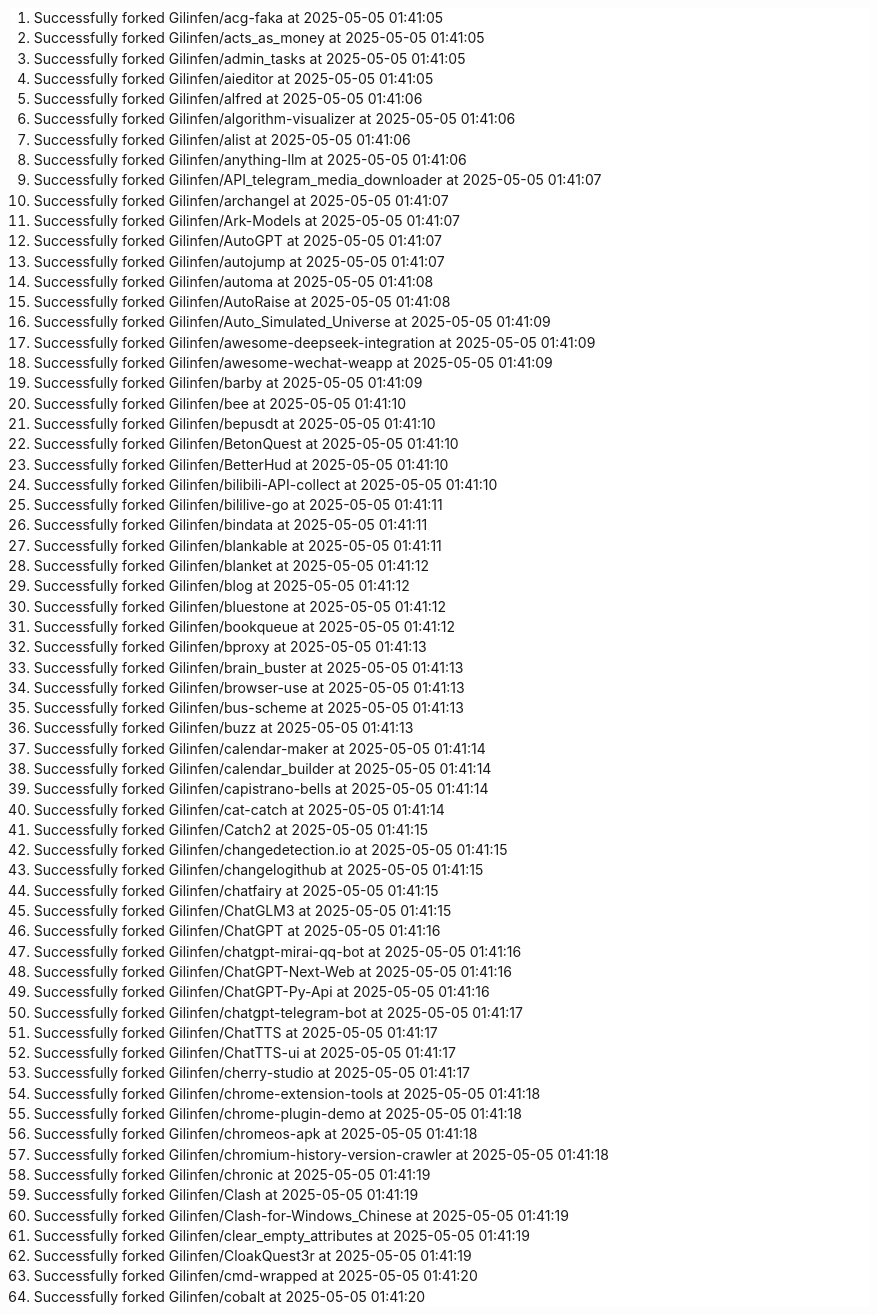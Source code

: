 1. Successfully forked Gilinfen/acg-faka at 2025-05-05 01:41:05
2. Successfully forked Gilinfen/acts_as_money at 2025-05-05 01:41:05
3. Successfully forked Gilinfen/admin_tasks at 2025-05-05 01:41:05
4. Successfully forked Gilinfen/aieditor at 2025-05-05 01:41:05
5. Successfully forked Gilinfen/alfred at 2025-05-05 01:41:06
6. Successfully forked Gilinfen/algorithm-visualizer at 2025-05-05 01:41:06
7. Successfully forked Gilinfen/alist at 2025-05-05 01:41:06
8. Successfully forked Gilinfen/anything-llm at 2025-05-05 01:41:06
9. Successfully forked Gilinfen/API_telegram_media_downloader at 2025-05-05 01:41:07
10. Successfully forked Gilinfen/archangel at 2025-05-05 01:41:07
11. Successfully forked Gilinfen/Ark-Models at 2025-05-05 01:41:07
12. Successfully forked Gilinfen/AutoGPT at 2025-05-05 01:41:07
13. Successfully forked Gilinfen/autojump at 2025-05-05 01:41:07
14. Successfully forked Gilinfen/automa at 2025-05-05 01:41:08
15. Successfully forked Gilinfen/AutoRaise at 2025-05-05 01:41:08
16. Successfully forked Gilinfen/Auto_Simulated_Universe at 2025-05-05 01:41:09
17. Successfully forked Gilinfen/awesome-deepseek-integration at 2025-05-05 01:41:09
18. Successfully forked Gilinfen/awesome-wechat-weapp at 2025-05-05 01:41:09
19. Successfully forked Gilinfen/barby at 2025-05-05 01:41:09
20. Successfully forked Gilinfen/bee at 2025-05-05 01:41:10
21. Successfully forked Gilinfen/bepusdt at 2025-05-05 01:41:10
22. Successfully forked Gilinfen/BetonQuest at 2025-05-05 01:41:10
23. Successfully forked Gilinfen/BetterHud at 2025-05-05 01:41:10
24. Successfully forked Gilinfen/bilibili-API-collect at 2025-05-05 01:41:10
25. Successfully forked Gilinfen/bililive-go at 2025-05-05 01:41:11
26. Successfully forked Gilinfen/bindata at 2025-05-05 01:41:11
27. Successfully forked Gilinfen/blankable at 2025-05-05 01:41:11
28. Successfully forked Gilinfen/blanket at 2025-05-05 01:41:12
29. Successfully forked Gilinfen/blog at 2025-05-05 01:41:12
30. Successfully forked Gilinfen/bluestone at 2025-05-05 01:41:12
31. Successfully forked Gilinfen/bookqueue at 2025-05-05 01:41:12
32. Successfully forked Gilinfen/bproxy at 2025-05-05 01:41:13
33. Successfully forked Gilinfen/brain_buster at 2025-05-05 01:41:13
34. Successfully forked Gilinfen/browser-use at 2025-05-05 01:41:13
35. Successfully forked Gilinfen/bus-scheme at 2025-05-05 01:41:13
36. Successfully forked Gilinfen/buzz at 2025-05-05 01:41:13
37. Successfully forked Gilinfen/calendar-maker at 2025-05-05 01:41:14
38. Successfully forked Gilinfen/calendar_builder at 2025-05-05 01:41:14
39. Successfully forked Gilinfen/capistrano-bells at 2025-05-05 01:41:14
40. Successfully forked Gilinfen/cat-catch at 2025-05-05 01:41:14
41. Successfully forked Gilinfen/Catch2 at 2025-05-05 01:41:15
42. Successfully forked Gilinfen/changedetection.io at 2025-05-05 01:41:15
43. Successfully forked Gilinfen/changelogithub at 2025-05-05 01:41:15
44. Successfully forked Gilinfen/chatfairy at 2025-05-05 01:41:15
45. Successfully forked Gilinfen/ChatGLM3 at 2025-05-05 01:41:15
46. Successfully forked Gilinfen/ChatGPT at 2025-05-05 01:41:16
47. Successfully forked Gilinfen/chatgpt-mirai-qq-bot at 2025-05-05 01:41:16
48. Successfully forked Gilinfen/ChatGPT-Next-Web at 2025-05-05 01:41:16
49. Successfully forked Gilinfen/ChatGPT-Py-Api at 2025-05-05 01:41:16
50. Successfully forked Gilinfen/chatgpt-telegram-bot at 2025-05-05 01:41:17
51. Successfully forked Gilinfen/ChatTTS at 2025-05-05 01:41:17
52. Successfully forked Gilinfen/ChatTTS-ui at 2025-05-05 01:41:17
53. Successfully forked Gilinfen/cherry-studio at 2025-05-05 01:41:17
54. Successfully forked Gilinfen/chrome-extension-tools at 2025-05-05 01:41:18
55. Successfully forked Gilinfen/chrome-plugin-demo at 2025-05-05 01:41:18
56. Successfully forked Gilinfen/chromeos-apk at 2025-05-05 01:41:18
57. Successfully forked Gilinfen/chromium-history-version-crawler at 2025-05-05 01:41:18
58. Successfully forked Gilinfen/chronic at 2025-05-05 01:41:19
59. Successfully forked Gilinfen/Clash at 2025-05-05 01:41:19
60. Successfully forked Gilinfen/Clash-for-Windows_Chinese at 2025-05-05 01:41:19
61. Successfully forked Gilinfen/clear_empty_attributes at 2025-05-05 01:41:19
62. Successfully forked Gilinfen/CloakQuest3r at 2025-05-05 01:41:19
63. Successfully forked Gilinfen/cmd-wrapped at 2025-05-05 01:41:20
64. Successfully forked Gilinfen/cobalt at 2025-05-05 01:41:20